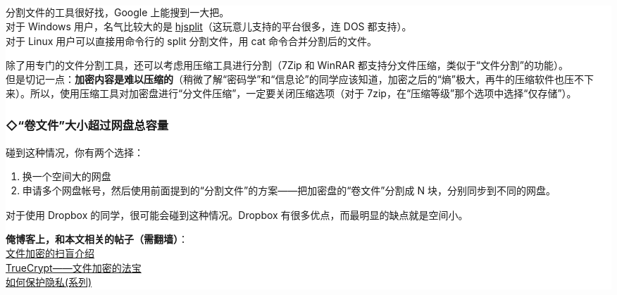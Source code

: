  分割文件的工具很好找，Google 上能搜到一大把。  
 对于 Windows 用户，名气比较大的是 [hjsplit](http://www.hjsplit.org/windows/)（这玩意儿支持的平台很多，连 DOS 都支持）。  
 对于 Linux 用户可以直接用命令行的 split 分割文件，用 cat 命令合并分割后的文件。  
   
 除了用专门的文件分割工具，还可以考虑用压缩工具进行分割（7Zip 和 WinRAR 都支持分文件压缩，类似于“文件分割”的功能）。  
 但是切记一点：**加密内容是难以压缩的**（稍微了解“密码学”和“信息论”的同学应该知道，加密之后的“熵”极大，再牛的压缩软件也压不下来）。所以，使用压缩工具对加密盘进行“分文件压缩”，一定要关闭压缩选项（对于 7zip，在“压缩等级”那个选项中选择“仅存储”）。  
   
 ### ◇“卷文件”大小超过网盘总容量

  
 碰到这种情况，你有两个选择：  
 1. 换一个空间大的网盘  
 2. 申请多个网盘帐号，然后使用前面提到的“分割文件”的方案——把加密盘的“卷文件”分割成 N 块，分别同步到不同的网盘。  
   
 对于使用 Dropbox 的同学，很可能会碰到这种情况。Dropbox 有很多优点，而最明显的缺点就是空间小。  
   
   
 **俺博客上，和本文相关的帖子（需翻墙）**：  
 [文件加密的扫盲介绍](https://program-think.blogspot.com/2011/05/file-encryption-overview.html)  
 [TrueCrypt——文件加密的法宝](https://program-think.blogspot.com/2011/05/recommend-truecrypt.html)  
 [如何保护隐私(系列)](https://program-think.blogspot.com/2013/06/privacy-protection-0.html) 